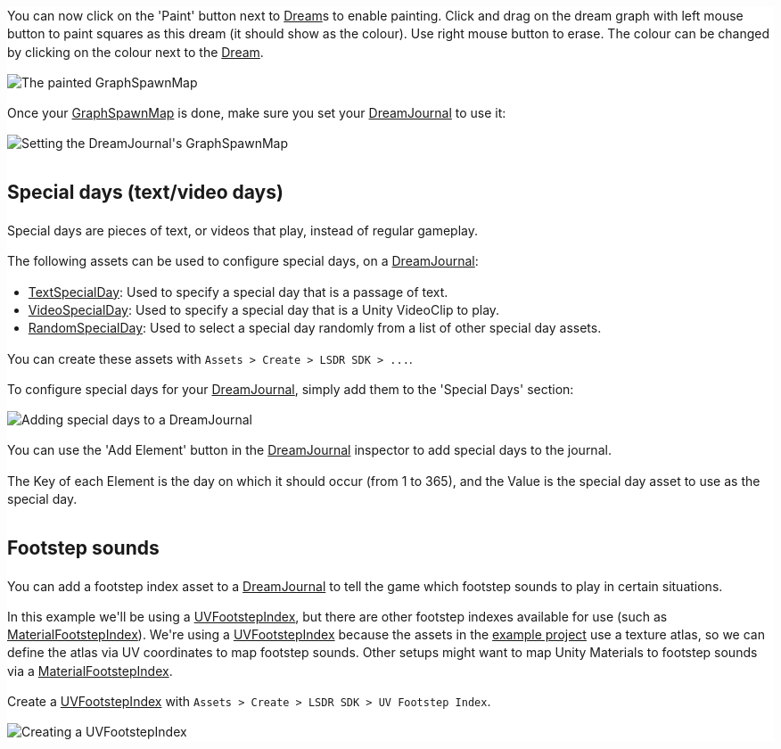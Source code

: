 You can now click on the 'Paint' button next to [Dream](../assets/#dream)s to enable painting. Click and drag on the dream graph with left mouse button to paint squares as this dream (it should show as the colour). Use right mouse button to erase. The colour can be changed by clicking on the colour next to the [Dream](../assets/#dream).

![The painted GraphSpawnMap](/img/tutorials/Tutorial41.png)

Once your [GraphSpawnMap](../assets/#graphspawnmap) is done, make sure you set your [DreamJournal](../assets/#dreamjournal) to use it:

![Setting the DreamJournal's GraphSpawnMap](/img/tutorials/Tutorial49.png)

## Special days (text/video days)

Special days are pieces of text, or videos that play, instead of regular gameplay.

The following assets can be used to configure special days, on a [DreamJournal](../assets/#dreamjournal):

- [TextSpecialDay](../assets/#textspecialday): Used to specify a special day that is a passage of text.
- [VideoSpecialDay](../assets/#videospecialday): Used to specify a special day that is a Unity VideoClip to play.
- [RandomSpecialDay](../assets/#randomspecialday): Used to select a special day randomly from a list of other special day assets.

You can create these assets with `Assets > Create > LSDR SDK > ...`.

To configure special days for your [DreamJournal](../assets/#dreamjournal), simply add them to the 'Special Days' section:

![Adding special days to a DreamJournal](/img/tutorials/Tutorial42.png)

You can use the 'Add Element' button in the [DreamJournal](../assets/#dreamjournal) inspector to add special days to the journal.

The Key of each Element is the day on which it should occur (from 1 to 365), and the Value is the special day asset to use as the special day.

## Footstep sounds

You can add a footstep index asset to a [DreamJournal](../assets/#dreamjournal) to tell the game which footstep sounds to play in certain situations.

In this example we'll be using a [UVFootstepIndex](../assets/#uvfootstepindex), but there are other footstep indexes available for use (such as [MaterialFootstepIndex](../assets/#materialfootstepindex)). We're using a [UVFootstepIndex](../assets/#uvfootstepindex) because the assets in the [example project](../example-project) use a texture atlas, so we can define the atlas via UV coordinates to map footstep sounds. Other setups might want to map Unity Materials to footstep sounds via a [MaterialFootstepIndex](../assets/#materialfootstepindex).

Create a [UVFootstepIndex](../assets/#uvfootstepindex) with `Assets > Create > LSDR SDK > UV Footstep Index`.

![Creating a UVFootstepIndex](/img/tutorials/Tutorial43.png)
